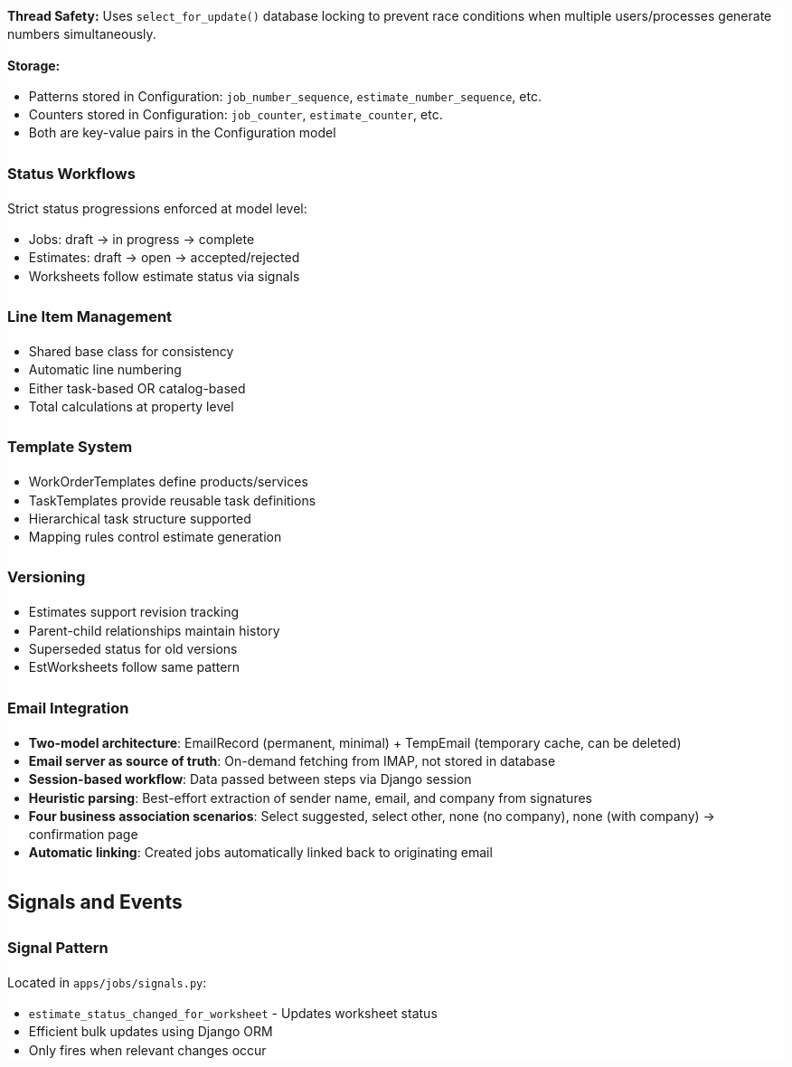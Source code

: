 **Thread Safety:**
Uses `select_for_update()` database locking to prevent race conditions when multiple users/processes generate numbers simultaneously.

**Storage:**
- Patterns stored in Configuration: `job_number_sequence`, `estimate_number_sequence`, etc.
- Counters stored in Configuration: `job_counter`, `estimate_counter`, etc.
- Both are key-value pairs in the Configuration model

### Status Workflows
Strict status progressions enforced at model level:
- Jobs: draft → in progress → complete
- Estimates: draft → open → accepted/rejected
- Worksheets follow estimate status via signals

### Line Item Management
- Shared base class for consistency
- Automatic line numbering
- Either task-based OR catalog-based
- Total calculations at property level

### Template System
- WorkOrderTemplates define products/services
- TaskTemplates provide reusable task definitions
- Hierarchical task structure supported
- Mapping rules control estimate generation

### Versioning
- Estimates support revision tracking
- Parent-child relationships maintain history
- Superseded status for old versions
- EstWorksheets follow same pattern

### Email Integration
- **Two-model architecture**: EmailRecord (permanent, minimal) + TempEmail (temporary cache, can be deleted)
- **Email server as source of truth**: On-demand fetching from IMAP, not stored in database
- **Session-based workflow**: Data passed between steps via Django session
- **Heuristic parsing**: Best-effort extraction of sender name, email, and company from signatures
- **Four business association scenarios**: Select suggested, select other, none (no company), none (with company) → confirmation page
- **Automatic linking**: Created jobs automatically linked back to originating email

## Signals and Events

### Signal Pattern
Located in `apps/jobs/signals.py`:
- `estimate_status_changed_for_worksheet` - Updates worksheet status
- Efficient bulk updates using Django ORM
- Only fires when relevant changes occur
